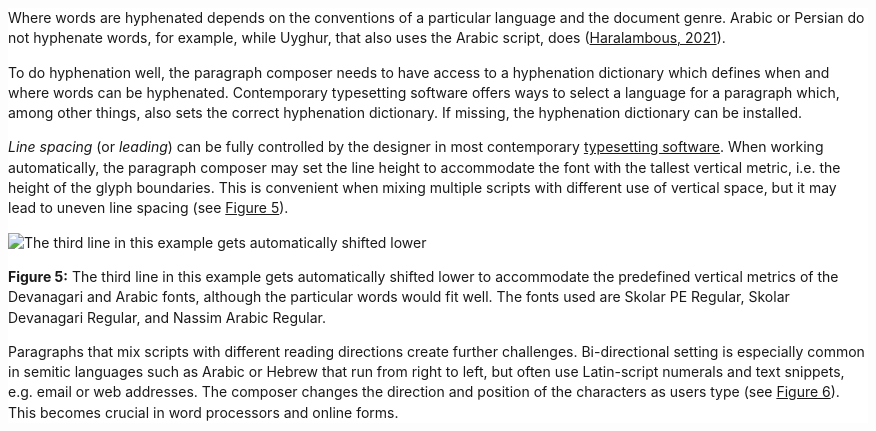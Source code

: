 Where words are hyphenated depends on the conventions of a particular
language and the document genre. Arabic or Persian do not hyphenate
words, for example, while Uyghur, that also uses the Arabic script, does
([Haralambous, 2021](#ref:haralambous-2021)).

To do hyphenation well, the paragraph composer needs to have access to a
hyphenation dictionary which defines when and where words can be
hyphenated. Contemporary typesetting software offers ways to select a
language for a paragraph which, among other things, also sets the
correct hyphenation dictionary. If missing, the hyphenation dictionary
can be installed.

*Line spacing* (or *leading*) can be fully controlled by the designer in
most contemporary [typesetting software](#sn:visual-considerations). When working automatically,
the paragraph composer may set the line height to accommodate the font
with the tallest vertical metric, i.e. the height of the glyph
boundaries. This is convenient when mixing multiple scripts with
different use of vertical space, but it may lead to uneven line spacing
(see [Figure 5](#fig:different-line-heights)).

![The third line in this example gets automatically shifted
lower](/assets/2022-03-28-elements-of-multi-script-typography-chapter-3/different-line-heights.svg)

<figcaption id="fig:different-line-heights"><strong>Figure 5:</strong> The third line in this example gets automatically shifted
lower to accommodate the predefined vertical metrics of the
Devanagari and Arabic fonts, although the particular words would fit
well. The fonts used are Skolar PE Regular, Skolar Devanagari Regular,
and Nassim Arabic Regular.
</figcaption>

Paragraphs that mix scripts with different reading directions create
further challenges. Bi-directional setting is especially common in
semitic languages such as Arabic or Hebrew that run from right to left,
but often use Latin-script numerals and text snippets, e.g. email or web
addresses. The composer changes the direction and position of the
characters as users type (see [Figure 6](#fig:bidi-input)). This becomes crucial in word processors and online forms.
